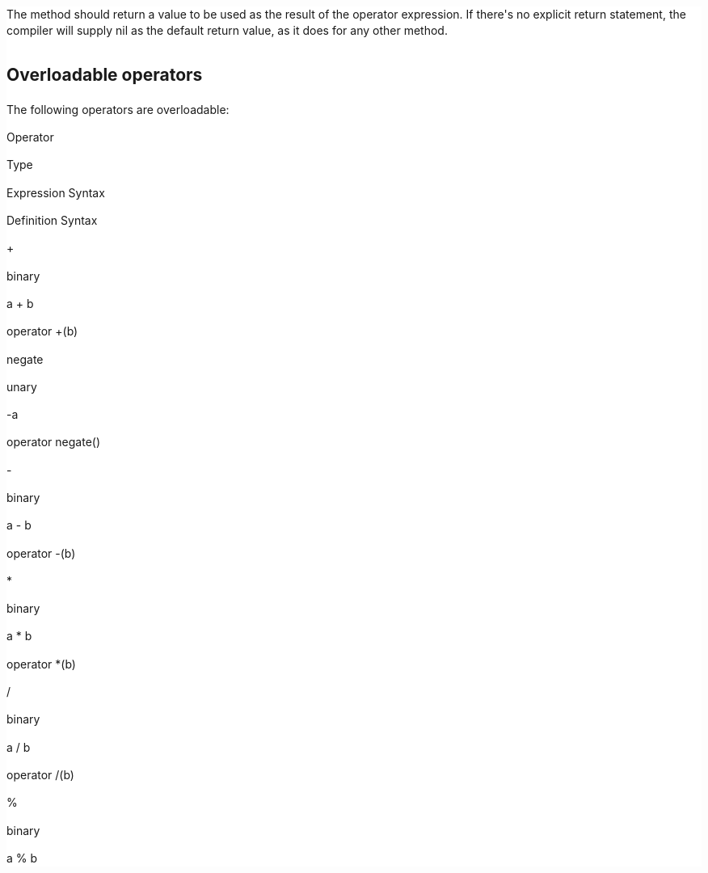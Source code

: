 The method should return a value to be used as the result of the
operator expression. If there's no explicit
<span class="code">return</span> statement, the compiler will supply
<span class="code">nil</span> as the default return value, as it does
for any other method.

## Overloadable operators

The following operators are overloadable:

Operator

Type

Expression Syntax

Definition Syntax

<span class="code">+</span>

binary

<span class="code">a + b</span>

<span class="code">operator +(b)</span>

<span class="code">negate</span>

unary

<span class="code">-a</span>

<span class="code">operator negate()</span>

<span class="code">-</span>

binary

<span class="code">a - b</span>

<span class="code">operator -(b)</span>

<span class="code">\*</span>

binary

<span class="code">a \* b</span>

<span class="code">operator \*(b)</span>

<span class="code">/</span>

binary

<span class="code">a / b</span>

<span class="code">operator /(b)</span>

<span class="code">%</span>

binary

<span class="code">a % b</span>
